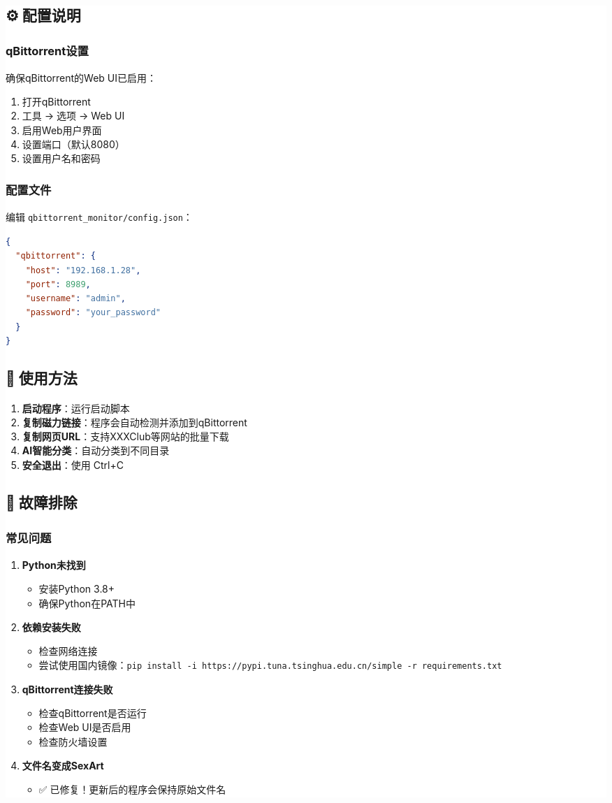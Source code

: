 ## ⚙️ 配置说明

### qBittorrent设置
确保qBittorrent的Web UI已启用：
1. 打开qBittorrent
2. 工具 → 选项 → Web UI
3. 启用Web用户界面
4. 设置端口（默认8080）
5. 设置用户名和密码

### 配置文件
编辑 `qbittorrent_monitor/config.json`：
```json
{
  "qbittorrent": {
    "host": "192.168.1.28",
    "port": 8989,
    "username": "admin",
    "password": "your_password"
  }
}
```

## 🎯 使用方法

1. **启动程序**：运行启动脚本
2. **复制磁力链接**：程序会自动检测并添加到qBittorrent
3. **复制网页URL**：支持XXXClub等网站的批量下载
4. **AI智能分类**：自动分类到不同目录
5. **安全退出**：使用 Ctrl+C

## 🔧 故障排除

### 常见问题

1. **Python未找到**
   - 安装Python 3.8+
   - 确保Python在PATH中

2. **依赖安装失败**
   - 检查网络连接
   - 尝试使用国内镜像：`pip install -i https://pypi.tuna.tsinghua.edu.cn/simple -r requirements.txt`

3. **qBittorrent连接失败**
   - 检查qBittorrent是否运行
   - 检查Web UI是否启用
   - 检查防火墙设置

4. **文件名变成SexArt**
   - ✅ 已修复！更新后的程序会保持原始文件名
